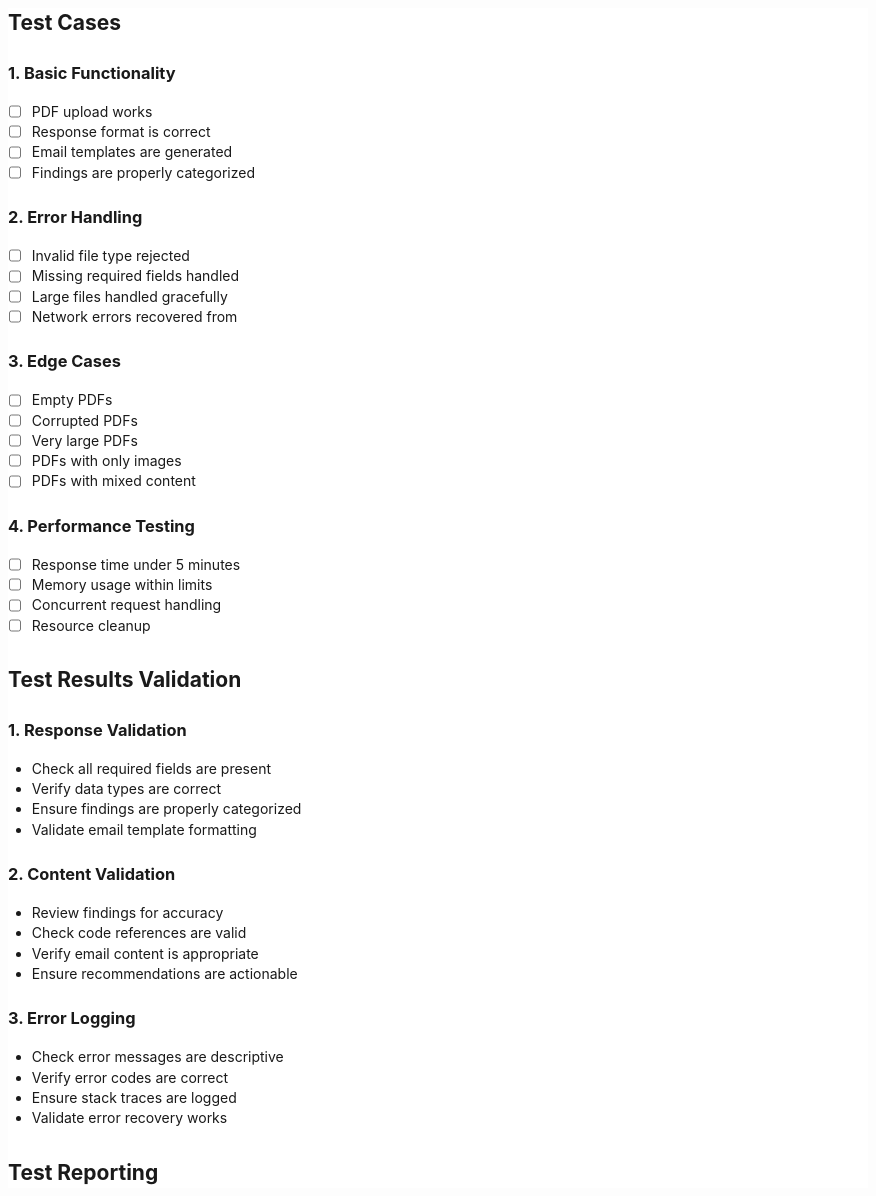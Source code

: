 ## Test Cases

### 1. Basic Functionality
- [ ] PDF upload works
- [ ] Response format is correct
- [ ] Email templates are generated
- [ ] Findings are properly categorized

### 2. Error Handling
- [ ] Invalid file type rejected
- [ ] Missing required fields handled
- [ ] Large files handled gracefully
- [ ] Network errors recovered from

### 3. Edge Cases
- [ ] Empty PDFs
- [ ] Corrupted PDFs
- [ ] Very large PDFs
- [ ] PDFs with only images
- [ ] PDFs with mixed content

### 4. Performance Testing
- [ ] Response time under 5 minutes
- [ ] Memory usage within limits
- [ ] Concurrent request handling
- [ ] Resource cleanup

## Test Results Validation

### 1. Response Validation
- Check all required fields are present
- Verify data types are correct
- Ensure findings are properly categorized
- Validate email template formatting

### 2. Content Validation
- Review findings for accuracy
- Check code references are valid
- Verify email content is appropriate
- Ensure recommendations are actionable

### 3. Error Logging
- Check error messages are descriptive
- Verify error codes are correct
- Ensure stack traces are logged
- Validate error recovery works

## Test Reporting
